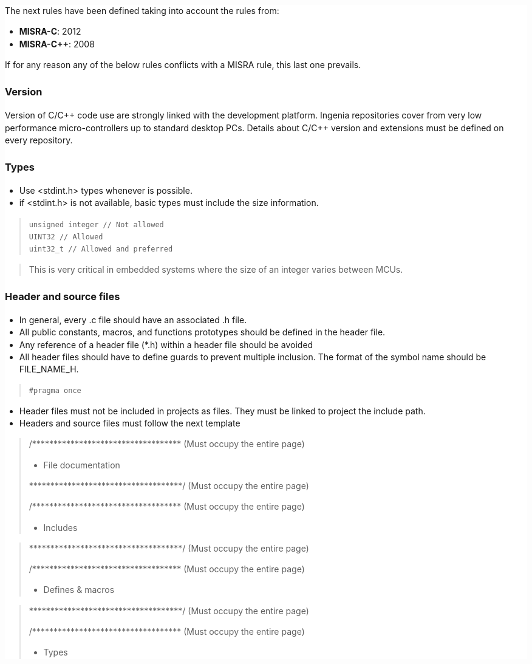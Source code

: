The next rules have been defined taking into account the rules from:

- **MISRA-C**: 2012
- **MISRA-C++**: 2008

If for any reason any of the below rules conflicts with a MISRA rule, this last one prevails.


### Version
Version of C/C++ code use are strongly linked with the development platform. Ingenia repositories cover from very low performance micro-controllers
up to standard desktop PCs. Details about C/C++ version and extensions must be defined on every repository.

### Types
- Use <stdint.h> types whenever is possible.
- if <stdint.h> is not available, basic types must include the size information.

>     unsigned integer // Not allowed
>     UINT32 // Allowed
>     uint32_t // Allowed and preferred

> This is very critical in embedded systems where the size of an integer varies between MCUs.

### Header and source files
- In general, every .c file should have an associated .h file.
- All public constants, macros, and functions prototypes should be defined in the header file.
- Any reference of a header file (*.h) within a header file should be avoided
- All header files should have to define guards to prevent multiple inclusion. The format of the symbol name should be FILE_NAME_H.

>     #pragma once 

- Header files must not be included in projects as files. They must be linked to project the include path.
- Headers and source files must follow the next template

>   /***********************************  (Must occupy the entire page)
>   * File documentation 
>
>   ************************************/ (Must occupy the entire page)
>     
>   /***********************************  (Must occupy the entire page)
>   * Includes

>    ************************************/ (Must occupy the entire page)
>     
>   /***********************************  (Must occupy the entire page)
>   * Defines & macros

>   ************************************/ (Must occupy the entire page)
>     
>   /***********************************  (Must occupy the entire page)
>   * Types
